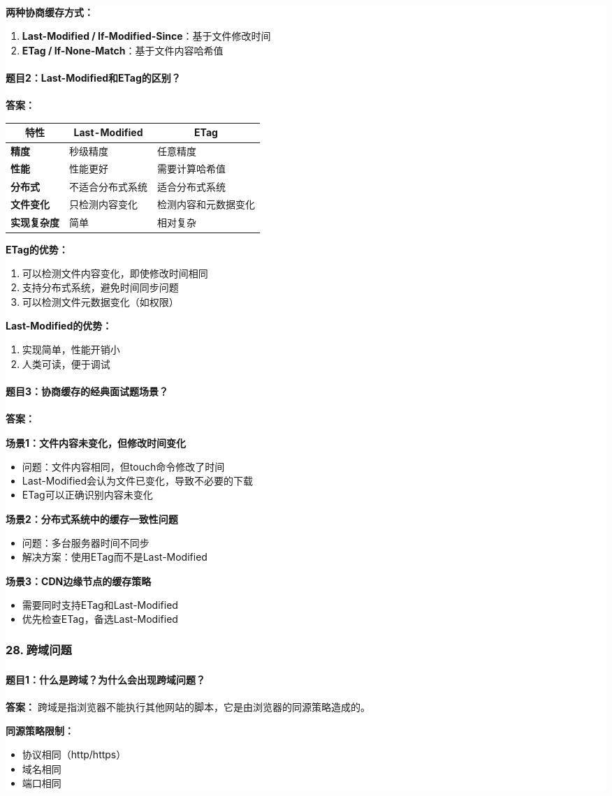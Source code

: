 **两种协商缓存方式：**
1. **Last-Modified / If-Modified-Since**：基于文件修改时间
2. **ETag / If-None-Match**：基于文件内容哈希值

#### 题目2：Last-Modified和ETag的区别？
**答案：**

| 特性           | Last-Modified    | ETag                 |
| -------------- | ---------------- | -------------------- |
| **精度**       | 秒级精度         | 任意精度             |
| **性能**       | 性能更好         | 需要计算哈希值       |
| **分布式**     | 不适合分布式系统 | 适合分布式系统       |
| **文件变化**   | 只检测内容变化   | 检测内容和元数据变化 |
| **实现复杂度** | 简单             | 相对复杂             |

**ETag的优势：**
1. 可以检测文件内容变化，即使修改时间相同
2. 支持分布式系统，避免时间同步问题
3. 可以检测文件元数据变化（如权限）

**Last-Modified的优势：**
1. 实现简单，性能开销小
2. 人类可读，便于调试

#### 题目3：协商缓存的经典面试题场景？
**答案：**

**场景1：文件内容未变化，但修改时间变化**
- 问题：文件内容相同，但touch命令修改了时间
- Last-Modified会认为文件已变化，导致不必要的下载
- ETag可以正确识别内容未变化

**场景2：分布式系统中的缓存一致性问题**
- 问题：多台服务器时间不同步
- 解决方案：使用ETag而不是Last-Modified

**场景3：CDN边缘节点的缓存策略**
- 需要同时支持ETag和Last-Modified
- 优先检查ETag，备选Last-Modified

### 28. 跨域问题

#### 题目1：什么是跨域？为什么会出现跨域问题？
**答案：**
跨域是指浏览器不能执行其他网站的脚本，它是由浏览器的同源策略造成的。

**同源策略限制：**
- 协议相同（http/https）
- 域名相同
- 端口相同
